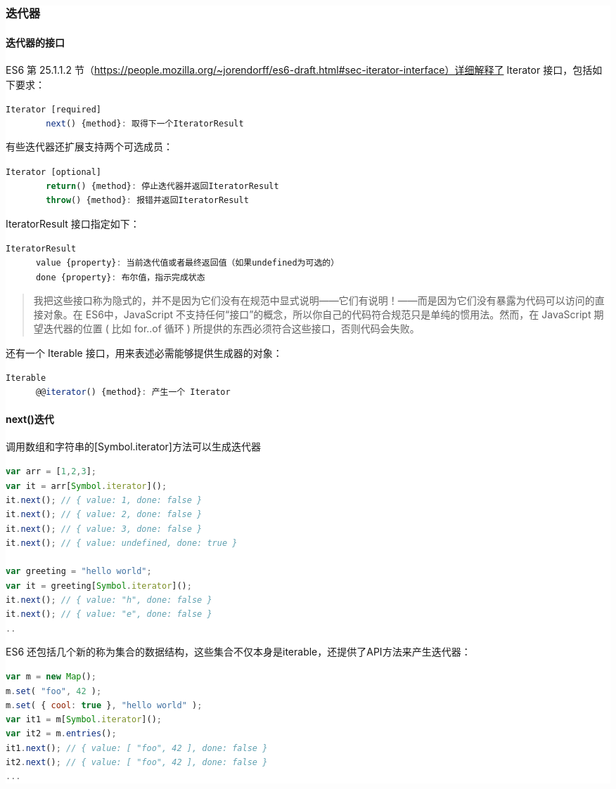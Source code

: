 ### 迭代器

#### 迭代器的接口

ES6 第 25.1.1.2 节（https://people.mozilla.org/~jorendorff/es6-draft.html#sec-iterator-interface）详细解释了 Iterator 接口，包括如下要求：

~~~js
Iterator [required] 
        next() {method}: 取得下一个IteratorResult
~~~

有些迭代器还扩展支持两个可选成员：
~~~js
Iterator [optional]
        return() {method}: 停止迭代器并返回IteratorResult
        throw() {method}: 报错并返回IteratorResult
~~~

IteratorResult 接口指定如下：
~~~js
IteratorResult
      value {property}: 当前迭代值或者最终返回值（如果undefined为可选的）
      done {property}: 布尔值，指示完成状态
~~~

> 我把这些接口称为隐式的，并不是因为它们没有在规范中显式说明——它们有说明！——而是因为它们没有暴露为代码可以访问的直接对象。在 ES6中，JavaScript 不支持任何“接口”的概念，所以你自己的代码符合规范只是单纯的惯用法。然而，在 JavaScript 期望迭代器的位置 ( 比如 for..of 循环 ) 所提供的东西必须符合这些接口，否则代码会失败。

还有一个 Iterable 接口，用来表述必需能够提供生成器的对象：
~~~js
Iterable
      @@iterator() {method}: 产生一个 Iterator
~~~

#### next()迭代

调用数组和字符串的[Symbol.iterator]方法可以生成迭代器

~~~js
var arr = [1,2,3];
var it = arr[Symbol.iterator]();
it.next(); // { value: 1, done: false }
it.next(); // { value: 2, done: false }
it.next(); // { value: 3, done: false }
it.next(); // { value: undefined, done: true }

var greeting = "hello world";
var it = greeting[Symbol.iterator]();
it.next(); // { value: "h", done: false }
it.next(); // { value: "e", done: false }
..
~~~

ES6 还包括几个新的称为集合的数据结构，这些集合不仅本身是iterable，还提供了API方法来产生迭代器：

~~~js
var m = new Map();
m.set( "foo", 42 );
m.set( { cool: true }, "hello world" );
var it1 = m[Symbol.iterator]();
var it2 = m.entries();
it1.next(); // { value: [ "foo", 42 ], done: false }
it2.next(); // { value: [ "foo", 42 ], done: false }
...
~~~
